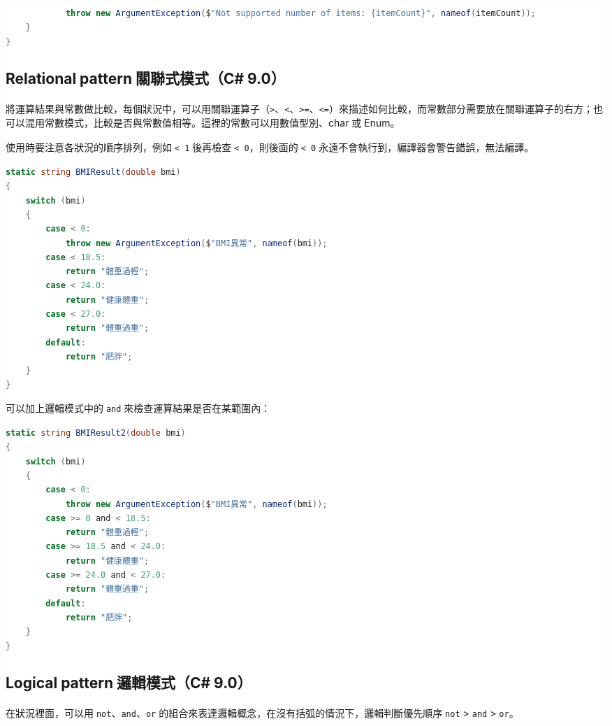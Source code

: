 ``` csharp
            throw new ArgumentException($"Not supported number of items: {itemCount}", nameof(itemCount));
    }
}
```

## Relational pattern 關聯式模式（C# 9.0）
將運算結果與常數做比較，每個狀況中，可以用關聯運算子（`>`、`<`、`>=`、`<=`）來描述如何比較，而常數部分需要放在關聯運算子的右方；也可以混用常數模式，比較是否與常數值相等。這裡的常數可以用數值型別、char 或 Enum。

使用時要注意各狀況的順序排列，例如 `< 1` 後再檢查 `< 0`，則後面的 `< 0` 永遠不會執行到，編譯器會警告錯誤，無法編譯。

``` csharp
static string BMIResult(double bmi)
{
    switch (bmi)
    {
        case < 0:
            throw new ArgumentException($"BMI異常", nameof(bmi));
        case < 18.5:
            return "體重過輕";
        case < 24.0:
            return "健康體重";
        case < 27.0:
            return "體重過重";
        default:
            return "肥胖";
    }
}
```

可以加上邏輯模式中的 `and` 來檢查運算結果是否在某範圍內：
``` csharp
static string BMIResult2(double bmi)
{
    switch (bmi)
    {
        case < 0:
            throw new ArgumentException($"BMI異常", nameof(bmi));
        case >= 0 and < 18.5:
            return "體重過輕";
        case >= 18.5 and < 24.0:
            return "健康體重";
        case >= 24.0 and < 27.0:
            return "體重過重";
        default:
            return "肥胖";
    }
}
```

## Logical pattern 邏輯模式（C# 9.0）
在狀況裡面，可以用 `not`、`and`、`or` 的組合來表達邏輯概念，在沒有括弧的情況下，邏輯判斷優先順序 `not` > `and` > `or`。
